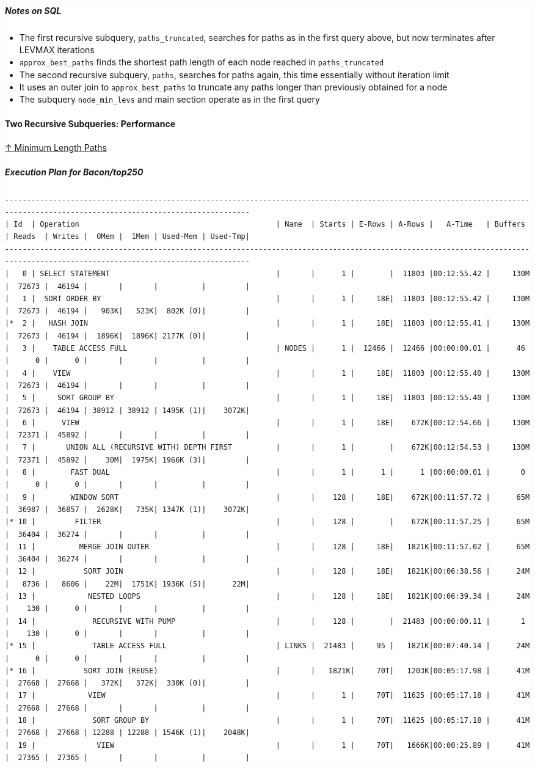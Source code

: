 ```sql
```
##### Notes on SQL

- The first recursive subquery, `paths_truncated`, searches for paths as in the first query above, but now terminates after LEVMAX iterations
- `approx_best_paths` finds the shortest path length of each node reached in `paths_truncated`
- The second recursive subquery, `paths`, searches for paths again, this time essentially without iteration limit
- It uses an outer join to `approx_best_paths` to truncate any paths longer than previously obtained for a node
- The subquery `node_min_levs` and main section operate as in the first query

#### Two Recursive Subqueries: Performance
[&uarr; Minimum Length Paths](#minimum-length-paths)<br />

##### Execution Plan for Bacon/top250

```
--------------------------------------------------------------------------------------------------------------------------------------------------------------------------------
| Id  | Operation                                             | Name  | Starts | E-Rows | A-Rows |   A-Time   | Buffers | Reads  | Writes |  OMem |  1Mem | Used-Mem | Used-Tmp|
--------------------------------------------------------------------------------------------------------------------------------------------------------------------------------
|   0 | SELECT STATEMENT                                      |       |      1 |        |  11803 |00:12:55.42 |     130M|  72673 |  46194 |       |       |          |         |
|   1 |  SORT ORDER BY                                        |       |      1 |     18E|  11803 |00:12:55.42 |     130M|  72673 |  46194 |   903K|   523K|  802K (0)|         |
|*  2 |   HASH JOIN                                           |       |      1 |     18E|  11803 |00:12:55.41 |     130M|  72673 |  46194 |  1896K|  1896K| 2177K (0)|         |
|   3 |    TABLE ACCESS FULL                                  | NODES |      1 |  12466 |  12466 |00:00:00.01 |      46 |      0 |      0 |       |       |          |         |
|   4 |    VIEW                                               |       |      1 |     18E|  11803 |00:12:55.40 |     130M|  72673 |  46194 |       |       |          |         |
|   5 |     SORT GROUP BY                                     |       |      1 |     18E|  11803 |00:12:55.40 |     130M|  72673 |  46194 | 38912 | 38912 | 1495K (1)|    3072K|
|   6 |      VIEW                                             |       |      1 |     18E|    672K|00:12:54.66 |     130M|  72371 |  45892 |       |       |          |         |
|   7 |       UNION ALL (RECURSIVE WITH) DEPTH FIRST          |       |      1 |        |    672K|00:12:54.53 |     130M|  72371 |  45892 |    30M|  1975K| 1966K (3)|         |
|   8 |        FAST DUAL                                      |       |      1 |      1 |      1 |00:00:00.01 |       0 |      0 |      0 |       |       |          |         |
|   9 |        WINDOW SORT                                    |       |    128 |     18E|    672K|00:11:57.72 |      65M|  36987 |  36857 |  2628K|   735K| 1347K (1)|    3072K|
|* 10 |         FILTER                                        |       |    128 |        |    672K|00:11:57.25 |      65M|  36404 |  36274 |       |       |          |         |
|  11 |          MERGE JOIN OUTER                             |       |    128 |     18E|   1821K|00:11:57.02 |      65M|  36404 |  36274 |       |       |          |         |
|  12 |           SORT JOIN                                   |       |    128 |     18E|   1821K|00:06:38.56 |      24M|   8736 |   8606 |    22M|  1751K| 1936K (5)|      22M|
|  13 |            NESTED LOOPS                               |       |    128 |     18E|   1821K|00:06:39.34 |      24M|    130 |      0 |       |       |          |         |
|  14 |             RECURSIVE WITH PUMP                       |       |    128 |        |  21483 |00:00:00.11 |       1 |    130 |      0 |       |       |          |         |
|* 15 |             TABLE ACCESS FULL                         | LINKS |  21483 |     95 |   1821K|00:07:40.14 |      24M|      0 |      0 |       |       |          |         |
|* 16 |           SORT JOIN (REUSE)                           |       |   1821K|     70T|   1203K|00:05:17.98 |      41M|  27668 |  27668 |   372K|   372K|  330K (0)|         |
|  17 |            VIEW                                       |       |      1 |     70T|  11625 |00:05:17.18 |      41M|  27668 |  27668 |       |       |          |         |
|  18 |             SORT GROUP BY                             |       |      1 |     70T|  11625 |00:05:17.18 |      41M|  27668 |  27668 | 12288 | 12288 | 1546K (1)|    2048K|
|  19 |              VIEW                                     |       |      1 |     70T|   1666K|00:00:25.89 |      41M|  27365 |  27365 |       |       |          |         |
```